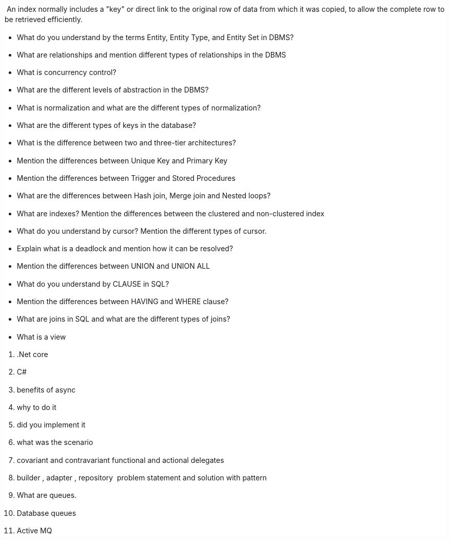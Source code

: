  An index normally includes a "key" or direct link to the original row of data from which it was copied, to allow the complete row to be retrieved efficiently.  

-   What do you understand by the terms Entity, Entity Type, and Entity Set in DBMS? 

-   What are relationships and mention different types of relationships in the DBMS 

-   What is concurrency control? 

-   What are the different levels of abstraction in the DBMS? 

-   What is normalization and what are the different types of normalization? 

-   What are the different types of keys in the database? 

-   What is the difference between two and three-tier architectures? 

-   Mention the differences between Unique Key and Primary Key 

-   Mention the differences between Trigger and Stored Procedures 

-   What are the differences between Hash join, Merge join and Nested loops? 

-   What are indexes? Mention the differences between the clustered and non-clustered index 

-   What do you understand by cursor? Mention the different types of cursor. 

-   Explain what is a deadlock and mention how it can be resolved? 

-   Mention the differences between UNION and UNION ALL 

-   What do you understand by CLAUSE in SQL? 

-   Mention the differences between HAVING and WHERE clause? 

-   What are joins in SQL and what are the different types of joins? 

-   What is a view 

1.  .Net core 

2.  C# 

3.  benefits of async 

4.  why to do it 

5.  did you implement it  

6.  what was the scenario 

7.  covariant and contravariant functional and actional delegates 

8.  builder , adapter , repository  problem statement and solution with pattern 

9.  What are queues. 

10. Database queues 

11. Active MQ

